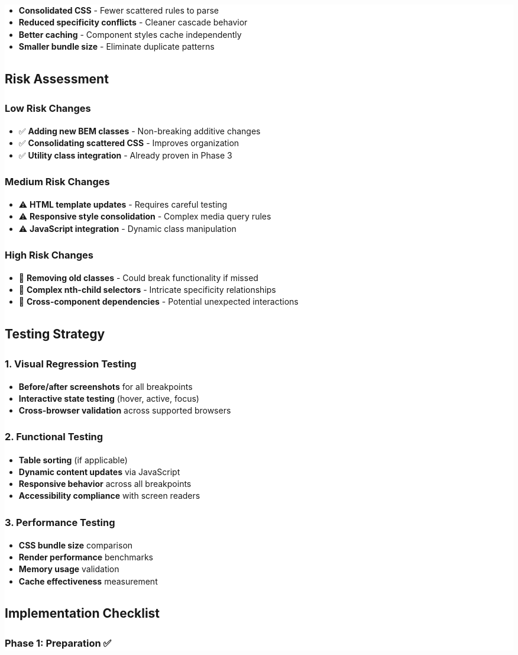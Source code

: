 - **Consolidated CSS** - Fewer scattered rules to parse
- **Reduced specificity conflicts** - Cleaner cascade behavior
- **Better caching** - Component styles cache independently
- **Smaller bundle size** - Eliminate duplicate patterns

## Risk Assessment

### Low Risk Changes

- ✅ **Adding new BEM classes** - Non-breaking additive changes
- ✅ **Consolidating scattered CSS** - Improves organization
- ✅ **Utility class integration** - Already proven in Phase 3

### Medium Risk Changes

- ⚠️ **HTML template updates** - Requires careful testing
- ⚠️ **Responsive style consolidation** - Complex media query rules
- ⚠️ **JavaScript integration** - Dynamic class manipulation

### High Risk Changes

- 🔴 **Removing old classes** - Could break functionality if missed
- 🔴 **Complex nth-child selectors** - Intricate specificity relationships
- 🔴 **Cross-component dependencies** - Potential unexpected interactions

## Testing Strategy

### 1. Visual Regression Testing

- **Before/after screenshots** for all breakpoints
- **Interactive state testing** (hover, active, focus)
- **Cross-browser validation** across supported browsers

### 2. Functional Testing

- **Table sorting** (if applicable)
- **Dynamic content updates** via JavaScript
- **Responsive behavior** across all breakpoints
- **Accessibility compliance** with screen readers

### 3. Performance Testing

- **CSS bundle size** comparison
- **Render performance** benchmarks
- **Memory usage** validation
- **Cache effectiveness** measurement

## Implementation Checklist

### Phase 1: Preparation ✅
